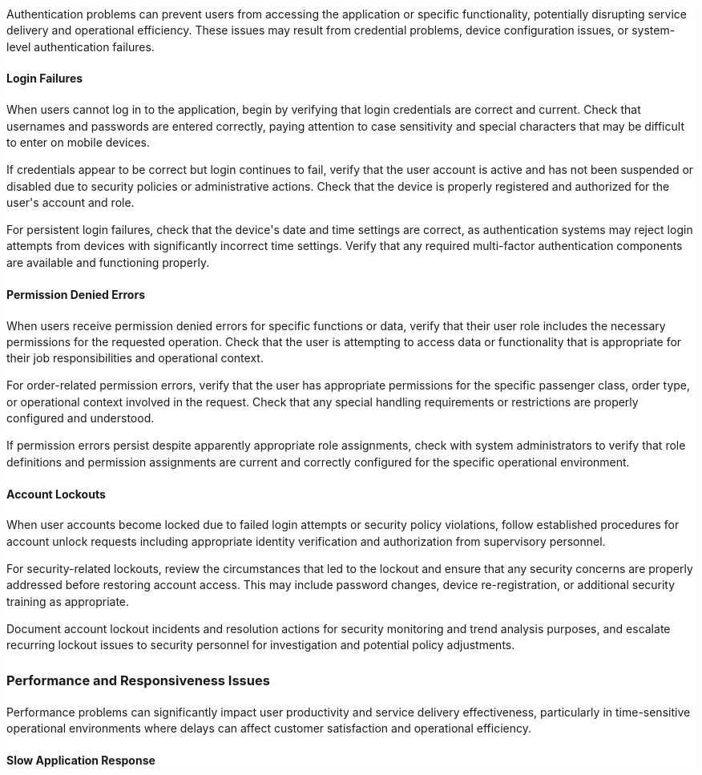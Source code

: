 Authentication problems can prevent users from accessing the application or specific functionality, potentially disrupting service delivery and operational efficiency. These issues may result from credential problems, device configuration issues, or system-level authentication failures.

#### Login Failures

When users cannot log in to the application, begin by verifying that login credentials are correct and current. Check that usernames and passwords are entered correctly, paying attention to case sensitivity and special characters that may be difficult to enter on mobile devices.

If credentials appear to be correct but login continues to fail, verify that the user account is active and has not been suspended or disabled due to security policies or administrative actions. Check that the device is properly registered and authorized for the user's account and role.

For persistent login failures, check that the device's date and time settings are correct, as authentication systems may reject login attempts from devices with significantly incorrect time settings. Verify that any required multi-factor authentication components are available and functioning properly.

#### Permission Denied Errors

When users receive permission denied errors for specific functions or data, verify that their user role includes the necessary permissions for the requested operation. Check that the user is attempting to access data or functionality that is appropriate for their job responsibilities and operational context.

For order-related permission errors, verify that the user has appropriate permissions for the specific passenger class, order type, or operational context involved in the request. Check that any special handling requirements or restrictions are properly configured and understood.

If permission errors persist despite apparently appropriate role assignments, check with system administrators to verify that role definitions and permission assignments are current and correctly configured for the specific operational environment.

#### Account Lockouts

When user accounts become locked due to failed login attempts or security policy violations, follow established procedures for account unlock requests including appropriate identity verification and authorization from supervisory personnel.

For security-related lockouts, review the circumstances that led to the lockout and ensure that any security concerns are properly addressed before restoring account access. This may include password changes, device re-registration, or additional security training as appropriate.

Document account lockout incidents and resolution actions for security monitoring and trend analysis purposes, and escalate recurring lockout issues to security personnel for investigation and potential policy adjustments.

### Performance and Responsiveness Issues

Performance problems can significantly impact user productivity and service delivery effectiveness, particularly in time-sensitive operational environments where delays can affect customer satisfaction and operational efficiency.

#### Slow Application Response
